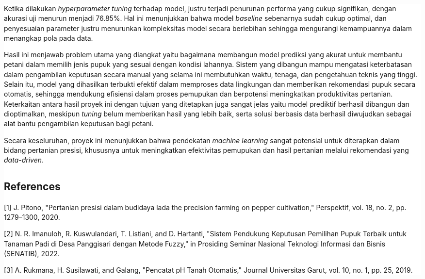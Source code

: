 Ketika dilakukan *hyperparameter tuning* terhadap model, justru terjadi penurunan performa yang cukup signifikan, dengan akurasi uji menurun menjadi 76.85%. Hal ini menunjukkan bahwa model *baseline* sebenarnya sudah cukup optimal, dan penyesuaian parameter justru menurunkan kompleksitas model secara berlebihan sehingga mengurangi kemampuannya dalam menangkap pola pada data.

Hasil ini menjawab problem utama yang diangkat yaitu bagaimana membangun model prediksi yang akurat untuk membantu petani dalam memilih jenis pupuk yang sesuai dengan kondisi lahannya. Sistem yang dibangun mampu mengatasi keterbatasan dalam pengambilan keputusan secara manual yang selama ini membutuhkan waktu, tenaga, dan pengetahuan teknis yang tinggi. Selain itu, model yang dihasilkan terbukti efektif dalam memproses data lingkungan dan memberikan rekomendasi pupuk secara otomatis, sehingga mendukung efisiensi dalam proses pemupukan dan berpotensi meningkatkan produktivitas pertanian. Keterkaitan antara hasil proyek ini dengan tujuan yang ditetapkan juga sangat jelas yaitu model prediktif berhasil dibangun dan dioptimalkan, meskipun *tuning* belum memberikan hasil yang lebih baik, serta solusi berbasis data berhasil diwujudkan sebagai alat bantu pengambilan keputusan bagi petani.

Secara keseluruhan, proyek ini menunjukkan bahwa pendekatan *machine learning* sangat potensial untuk diterapkan dalam bidang pertanian presisi, khususnya untuk meningkatkan efektivitas pemupukan dan hasil pertanian melalui rekomendasi yang *data-driven*.

## References

[1] J. Pitono, "Pertanian presisi dalam budidaya lada the precision farming on pepper cultivation," Perspektif, vol. 18, no. 2, pp. 1279–1300, 2020.

[2] N. R. Imanuloh, R. Kuswulandari, T. Listiani, and D. Hartanti, "Sistem Pendukung Keputusan Pemilihan Pupuk Terbaik untuk Tanaman Padi di Desa Panggisari dengan Metode Fuzzy," in Prosiding Seminar Nasional Teknologi Informasi dan Bisnis (SENATIB), 2022.

[3] A. Rukmana, H. Susilawati, and Galang, "Pencatat pH Tanah Otomatis," Journal Universitas Garut, vol. 10, no. 1, pp. 25, 2019.
